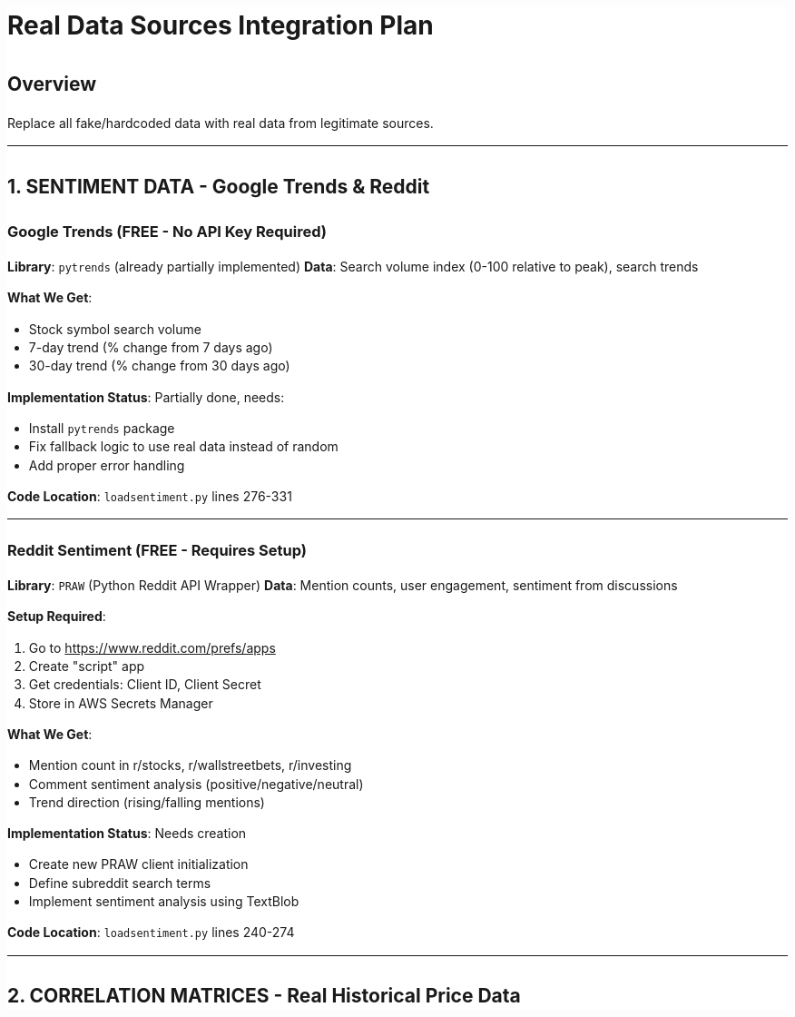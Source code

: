 # Real Data Sources Integration Plan

## Overview
Replace all fake/hardcoded data with real data from legitimate sources.

---

## 1. SENTIMENT DATA - Google Trends & Reddit

### Google Trends (FREE - No API Key Required)
**Library**: `pytrends` (already partially implemented)
**Data**: Search volume index (0-100 relative to peak), search trends

**What We Get**:
- Stock symbol search volume
- 7-day trend (% change from 7 days ago)
- 30-day trend (% change from 30 days ago)

**Implementation Status**: Partially done, needs:
- Install `pytrends` package
- Fix fallback logic to use real data instead of random
- Add proper error handling

**Code Location**: `loadsentiment.py` lines 276-331

---

### Reddit Sentiment (FREE - Requires Setup)
**Library**: `PRAW` (Python Reddit API Wrapper)
**Data**: Mention counts, user engagement, sentiment from discussions

**Setup Required**:
1. Go to https://www.reddit.com/prefs/apps
2. Create "script" app
3. Get credentials: Client ID, Client Secret
4. Store in AWS Secrets Manager

**What We Get**:
- Mention count in r/stocks, r/wallstreetbets, r/investing
- Comment sentiment analysis (positive/negative/neutral)
- Trend direction (rising/falling mentions)

**Implementation Status**: Needs creation
- Create new PRAW client initialization
- Define subreddit search terms
- Implement sentiment analysis using TextBlob

**Code Location**: `loadsentiment.py` lines 240-274

---

## 2. CORRELATION MATRICES - Real Historical Price Data
